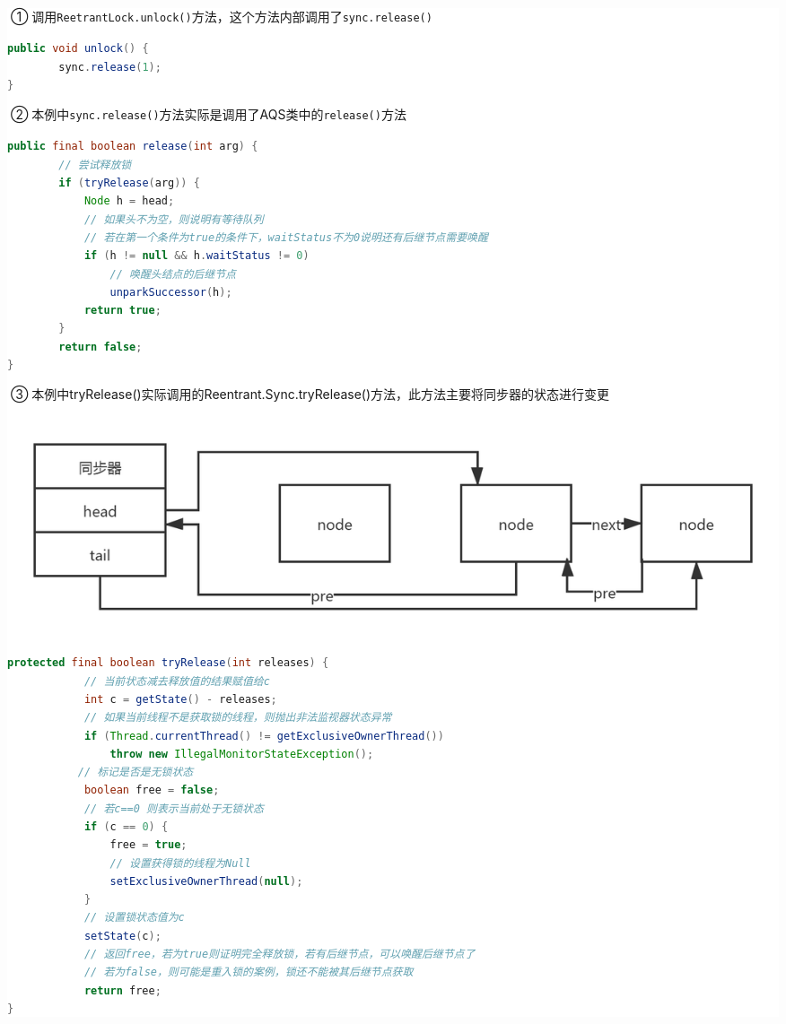 ​		① 调用`ReetrantLock.unlock()`方法，这个方法内部调用了`sync.release()`

```java
public void unlock() {
        sync.release(1);
}
```

​		② 本例中`sync.release()`方法实际是调用了AQS类中的`release()`方法

```java
public final boolean release(int arg) {
    	// 尝试释放锁
        if (tryRelease(arg)) {
            Node h = head;
            // 如果头不为空，则说明有等待队列
            // 若在第一个条件为true的条件下，waitStatus不为0说明还有后继节点需要唤醒
            if (h != null && h.waitStatus != 0)
                // 唤醒头结点的后继节点
                unparkSuccessor(h);
            return true;
        }
        return false;
}
```

​		③ 本例中tryRelease()实际调用的Reentrant.Sync.tryRelease()方法，此方法主要将同步器的状态进行变更

![](https://github.com/DoubleCherish/JavaJdkSourceCode/blob/master/ReetrantLock/images/wakeup.png)

```java
protected final boolean tryRelease(int releases) {
    	    // 当前状态减去释放值的结果赋值给c
            int c = getState() - releases;
    	    // 如果当前线程不是获取锁的线程，则抛出非法监视器状态异常 
            if (Thread.currentThread() != getExclusiveOwnerThread())
                throw new IllegalMonitorStateException();
    	   // 标记是否是无锁状态
            boolean free = false;
    		// 若c==0 则表示当前处于无锁状态
            if (c == 0) {
                free = true;
                // 设置获得锁的线程为Null
                setExclusiveOwnerThread(null);
            }
    	    // 设置锁状态值为c
            setState(c);
    	    // 返回free，若为true则证明完全释放锁，若有后继节点，可以唤醒后继节点了
    		// 若为false，则可能是重入锁的案例，锁还不能被其后继节点获取
            return free;
}
```
